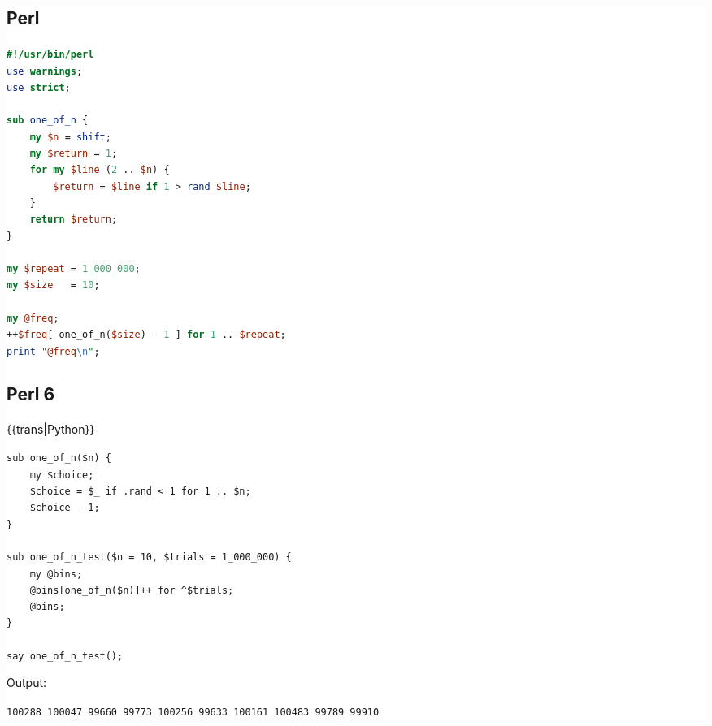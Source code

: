 

## Perl



```perl
#!/usr/bin/perl
use warnings;
use strict;

sub one_of_n {
    my $n = shift;
    my $return = 1;
    for my $line (2 .. $n) {
        $return = $line if 1 > rand $line;
    }
    return $return;
}

my $repeat = 1_000_000;
my $size   = 10;

my @freq;
++$freq[ one_of_n($size) - 1 ] for 1 .. $repeat;
print "@freq\n";
```



## Perl 6

{{trans|Python}}

```perl6
sub one_of_n($n) {
    my $choice;
    $choice = $_ if .rand < 1 for 1 .. $n;
    $choice - 1;
}

sub one_of_n_test($n = 10, $trials = 1_000_000) {
    my @bins;
    @bins[one_of_n($n)]++ for ^$trials;
    @bins;
}

say one_of_n_test();
```

Output:

```txt
100288 100047 99660 99773 100256 99633 100161 100483 99789 99910
```
